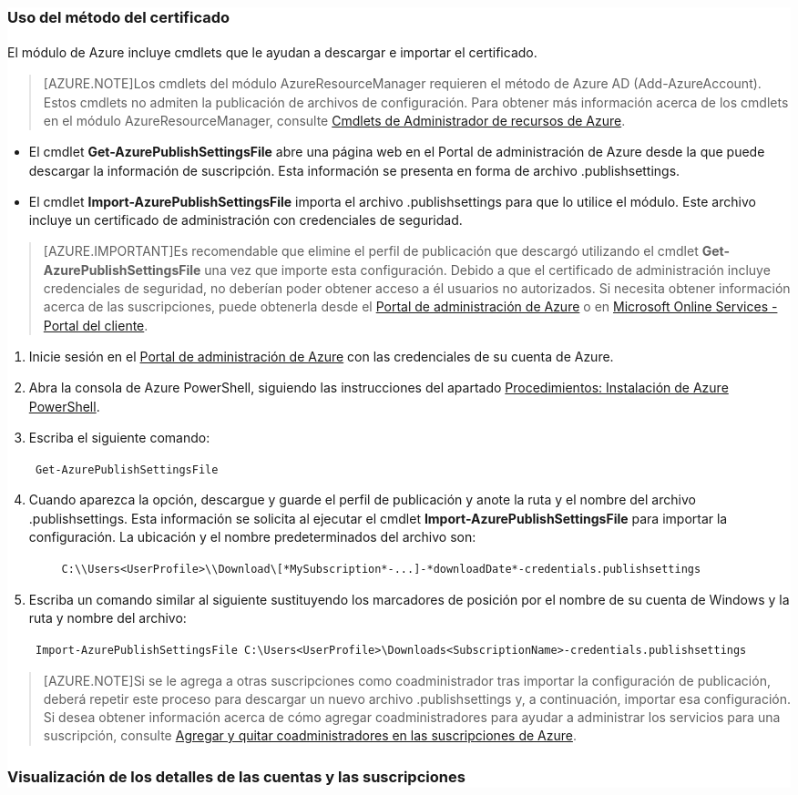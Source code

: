 ### Uso del método del certificado

El módulo de Azure incluye cmdlets que le ayudan a descargar e importar el certificado.

> [AZURE.NOTE]Los cmdlets del módulo AzureResourceManager requieren el método de Azure AD (Add-AzureAccount). Estos cmdlets no admiten la publicación de archivos de configuración. Para obtener más información acerca de los cmdlets en el módulo AzureResourceManager, consulte [Cmdlets de Administrador de recursos de Azure](http://go.microsoft.com/fwlink/?LinkID=394765).


- El cmdlet **Get-AzurePublishSettingsFile** abre una página web en el Portal de administración de Azure desde la que puede descargar la información de suscripción. Esta información se presenta en forma de archivo .publishsettings.

- El cmdlet **Import-AzurePublishSettingsFile** importa el archivo .publishsettings para que lo utilice el módulo. Este archivo incluye un certificado de administración con credenciales de seguridad.

> [AZURE.IMPORTANT]Es recomendable que elimine el perfil de publicación que descargó utilizando el cmdlet <b>Get-AzurePublishSettingsFile</b> una vez que importe esta configuración. Debido a que el certificado de administración incluye credenciales de seguridad, no deberían poder obtener acceso a él usuarios no autorizados. Si necesita obtener información acerca de las suscripciones, puede obtenerla desde el [Portal de administración de Azure](http://manage.windowsazure.com/) o en [Microsoft Online Services - Portal del cliente](http://go.microsoft.com/fwlink/p/?LinkId=324875).

1. Inicie sesión en el [Portal de administración de Azure](http://manage.windowsazure.com) con las credenciales de su cuenta de Azure.

2. Abra la consola de Azure PowerShell, siguiendo las instrucciones del apartado [Procedimientos: Instalación de Azure PowerShell](#Install).

3. Escriba el siguiente comando:

		Get-AzurePublishSettingsFile

4. Cuando aparezca la opción, descargue y guarde el perfil de publicación y anote la ruta y el nombre del archivo .publishsettings. Esta información se solicita al ejecutar el cmdlet **Import-AzurePublishSettingsFile** para importar la configuración. La ubicación y el nombre predeterminados del archivo son:

			C:\\Users<UserProfile>\\Download\[*MySubscription*-...]-*downloadDate*-credentials.publishsettings

5. Escriba un comando similar al siguiente sustituyendo los marcadores de posición por el nombre de su cuenta de Windows y la ruta y nombre del archivo:

		Import-AzurePublishSettingsFile C:\Users<UserProfile>\Downloads<SubscriptionName>-credentials.publishsettings

> [AZURE.NOTE]Si se le agrega a otras suscripciones como coadministrador tras importar la configuración de publicación, deberá repetir este proceso para descargar un nuevo archivo .publishsettings y, a continuación, importar esa configuración. Si desea obtener información acerca de cómo agregar coadministradores para ayudar a administrar los servicios para una suscripción, consulte [Agregar y quitar coadministradores en las suscripciones de Azure](http://msdn.microsoft.com/library/windowsazure/gg456328.aspx).

### Visualización de los detalles de las cuentas y las suscripciones


  [Microsoft Online Services Customer Portal]: https://mocp.microsoftonline.com/site/default.aspx